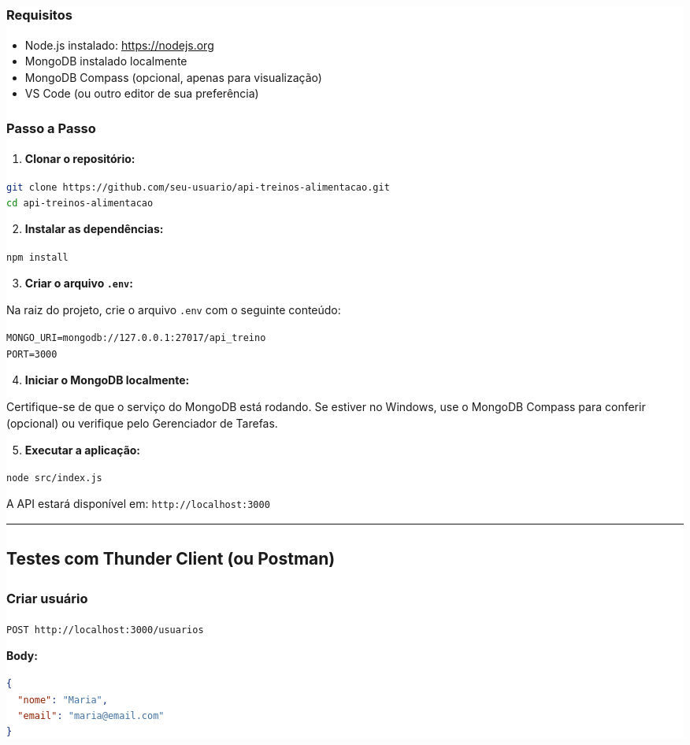 ### Requisitos

- Node.js instalado: https://nodejs.org  
- MongoDB instalado localmente  
- MongoDB Compass (opcional, apenas para visualização)  
- VS Code (ou outro editor de sua preferência)

### Passo a Passo

1. **Clonar o repositório:**

```bash
git clone https://github.com/seu-usuario/api-treinos-alimentacao.git
cd api-treinos-alimentacao
```

2. **Instalar as dependências:**

```bash
npm install
```

3. **Criar o arquivo `.env`:**

Na raiz do projeto, crie o arquivo `.env` com o seguinte conteúdo:

```
MONGO_URI=mongodb://127.0.0.1:27017/api_treino
PORT=3000
```

4. **Iniciar o MongoDB localmente:**

Certifique-se de que o serviço do MongoDB está rodando. Se estiver no Windows, use o MongoDB Compass para conferir (opcional) ou verifique pelo Gerenciador de Tarefas.

5. **Executar a aplicação:**

```bash
node src/index.js
```

A API estará disponível em: `http://localhost:3000`

---

## Testes com Thunder Client (ou Postman)

### Criar usuário

```http
POST http://localhost:3000/usuarios
```

**Body:**
```json
{
  "nome": "Maria",
  "email": "maria@email.com"
}
```
